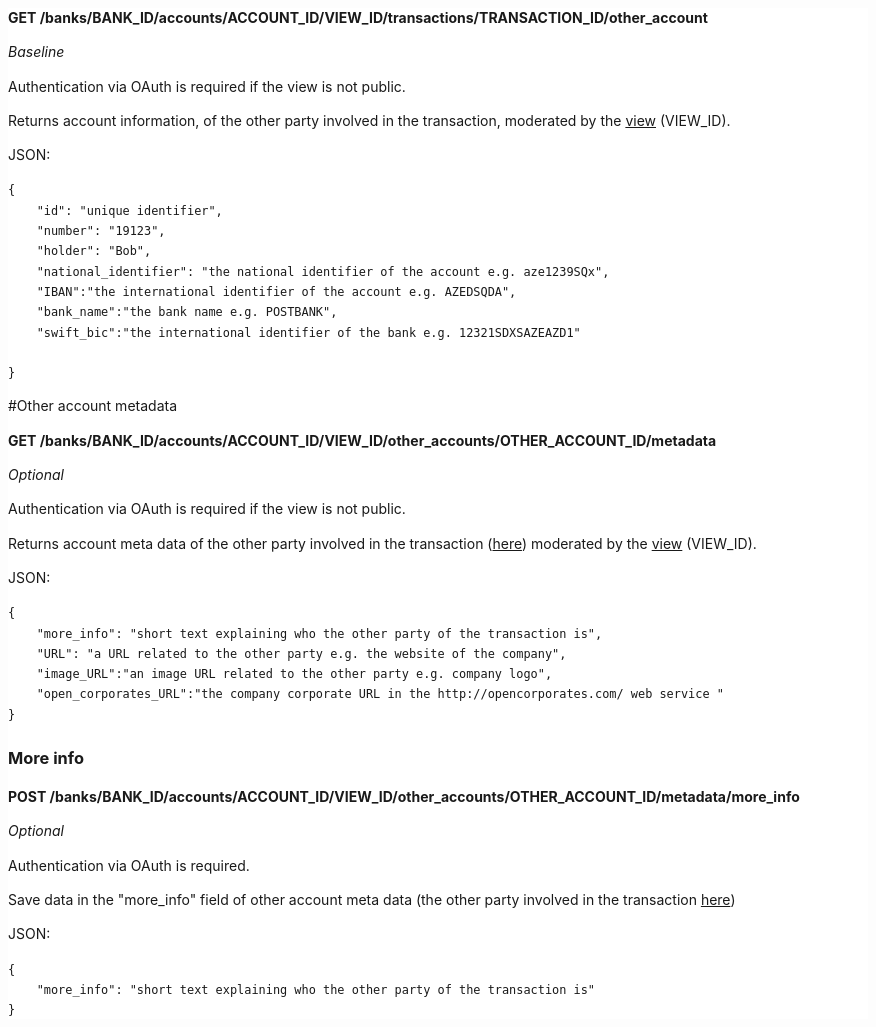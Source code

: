 **GET /banks/BANK_ID/accounts/ACCOUNT_ID/VIEW_ID/transactions/TRANSACTION_ID/other_account**

*Baseline*

Authentication via OAuth is required if the view is not public.

Returns account information, of the other party involved in the transaction, moderated by the [view](#views) (VIEW_ID).

JSON:

    {
        "id": "unique identifier",
        "number": "19123",
        "holder": "Bob",
        "national_identifier": "the national identifier of the account e.g. aze1239SQx",
        "IBAN":"the international identifier of the account e.g. AZEDSQDA",
        "bank_name":"the bank name e.g. POSTBANK",
        "swift_bic":"the international identifier of the bank e.g. 12321SDXSAZEAZD1"

    }

<span id="other_account-metadata"></span>
#Other account metadata

**GET /banks/BANK_ID/accounts/ACCOUNT_ID/VIEW_ID/other_accounts/OTHER_ACCOUNT_ID/metadata**

*Optional*

Authentication via OAuth is required if the view is not public.

Returns account meta data of the other party involved in the transaction ([here](#transaction)) moderated by the [view](#views) (VIEW_ID).

JSON:

    {
        "more_info": "short text explaining who the other party of the transaction is",
        "URL": "a URL related to the other party e.g. the website of the company",
        "image_URL":"an image URL related to the other party e.g. company logo",
        "open_corporates_URL":"the company corporate URL in the http://opencorporates.com/ web service "
    }    

<span id="more_info"></span>
### More info

**POST /banks/BANK_ID/accounts/ACCOUNT_ID/VIEW_ID/other_accounts/OTHER_ACCOUNT_ID/metadata/more_info**

*Optional*

Authentication via OAuth is required.

Save data in the "more_info" field of other account meta data (the other party involved in the transaction [here](#transaction))


JSON:

    {
        "more_info": "short text explaining who the other party of the transaction is"
    }   
